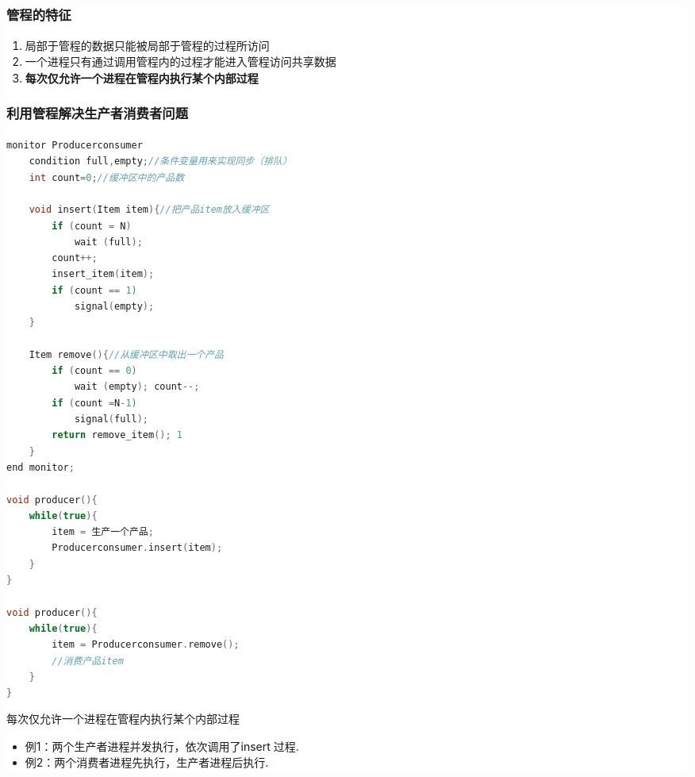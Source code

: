### 管程的特征

1. 局部于管程的数据只能被局部于管程的过程所访问
2. 一个进程只有通过调用管程内的过程才能进入管程访问共享数据
3. **每次仅允许一个进程在管程内执行某个内部过程**

### 利用管程解决生产者消费者问题

```C++
monitor Producerconsumer
	condition full,empty;//条件变量用来实现同步（排队） 
	int count=0;//缓冲区中的产品数
	
	void insert(Item item){//把产品item放入缓冲区 
		if (count = N)
			wait (full);
		count++;
		insert_item(item);
		if (count == 1)
			signal(empty);
	}
	
	Item remove(){//从缓冲区中取出一个产品
		if (count == 0)
			wait (empty); count--;
		if (count =N-1) 
			signal(full);
		return remove_item(); 1
	}
end monitor;

void producer(){
	while(true){
		item = 生产一个产品;
		Producerconsumer.insert(item);
	}
}

void producer(){
	while(true){
		item = Producerconsumer.remove();
		//消费产品item
	}
}
```
每次仅允许一个进程在管程内执行某个内部过程
- 例1：两个生产者进程并发执行，依次调用了insert 过程.
- 例2：两个消费者进程先执行，生产者进程后执行.
